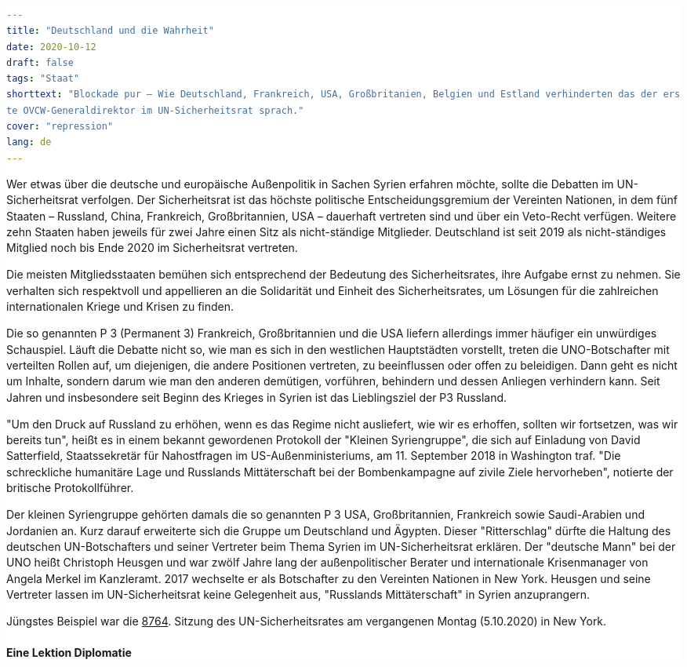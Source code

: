 ```yaml
---
title: "Deutschland und die Wahrheit"
date: 2020-10-12
draft: false
tags: "Staat"
shorttext: "Blockade pur – Wie Deutschland, Frankreich, USA, Großbritanien, Belgien und Estland verhinderten das der erste OVCW-Generaldirektor im UN-Sicherheitsrat sprach."
cover: "repression"
lang: de
---
```


Wer etwas über die deutsche und europäische Außenpolitik in Sachen Syrien erfahren möchte, sollte die Debatten im UN-Sicherheitsrat verfolgen. Der Sicherheitsrat ist das höchste politische Entscheidungsgremium der Vereinten Nationen, in dem fünf Staaten – Russland, China, Frankreich, Großbritannien, USA – dauerhaft vertreten sind und über ein Veto-Recht verfügen. Weitere zehn Staaten haben jeweils für zwei Jahre einen Sitz als nicht-ständige Mitglieder. Deutschland ist seit 2019 als nicht-ständiges Mitglied noch bis Ende 2020 im Sicherheitsrat vertreten.

Die meisten Mitgliedsstaaten bemühen sich entsprechend der Bedeutung des Sicherheitsrates, ihre Aufgabe ernst zu nehmen. Sie verhalten sich respektvoll und appellieren an die Solidarität und Einheit des Sicherheitsrates, um Lösungen für die zahlreichen internationalen Kriege und Krisen zu finden.

Die so genannten P 3 (Permanent 3) Frankreich, Großbritannien und die USA liefern allerdings immer häufiger ein unwürdiges Schauspiel. Läuft die Debatte nicht so, wie man es sich in den westlichen Hauptstädten vorstellt, treten die UNO-Botschafter mit verteilten Rollen auf, um diejenigen, die andere Positionen vertreten, zu beeinflussen oder offen zu beleidigen. Dann geht es nicht um Inhalte, sondern darum wie man den anderen demütigen, vorführen, behindern und dessen Anliegen verhindern kann. Seit Jahren und insbesondere seit Beginn des Krieges in Syrien ist das Lieblingsziel der P3 Russland.

"Um den Druck auf Russland zu erhöhen, wenn es das Regime nicht ausliefert, wie wir es erhoffen, sollten wir fortsetzen, was wir bereits tun", heißt es in einem bekannt gewordenen Protokoll der "Kleinen Syriengruppe", die sich auf Einladung von David Satterfield, Staatssekretär für Nahostfragen im US-Außenministeriums, am 11. September 2018 in Washington traf. "Die schreckliche humanitäre Lage und Russlands Mittäterschaft bei der Bombenkampagne auf zivile Ziele hervorheben", notierte der britische Protokollführer.

Der kleinen Syriengruppe gehörten damals die so genannten P 3 USA, Großbritannien, Frankreich sowie Saudi-Arabien und Jordanien an. Kurz darauf erweiterte sich die Gruppe um Deutschland und Ägypten. Dieser "Ritterschlag" dürfte die Haltung des deutschen UN-Botschafters und seiner Vertreter beim Thema Syrien im UN-Sicherheitsrat erklären. Der "deutsche Mann" bei der UNO heißt Christoph Heusgen und war zwölf Jahre lang der außenpolitischer Berater und internationale Krisenmanager von Angela Merkel im Kanzleramt. 2017 wechselte er als Botschafter zu den Vereinten Nationen in New York. Heusgen und seine Vertreter lassen im UN-Sicherheitsrat keine Gelegenheit aus, "Russlands Mittäterschaft" in Syrien anzuprangern.

Jüngstes Beispiel war die [8764](https://www.un.org/press/en/2020/sc14318.doc.htm "Despite COVID-19, Efforts to Verify Destruction of Syria’s Chemical Weapons Stockpile Continue, High Representative Tells Security Council"). Sitzung des UN-Sicherheitsrates am vergangenen Montag (5.10.2020) in New York.

#### Eine Lektion Diplomatie
